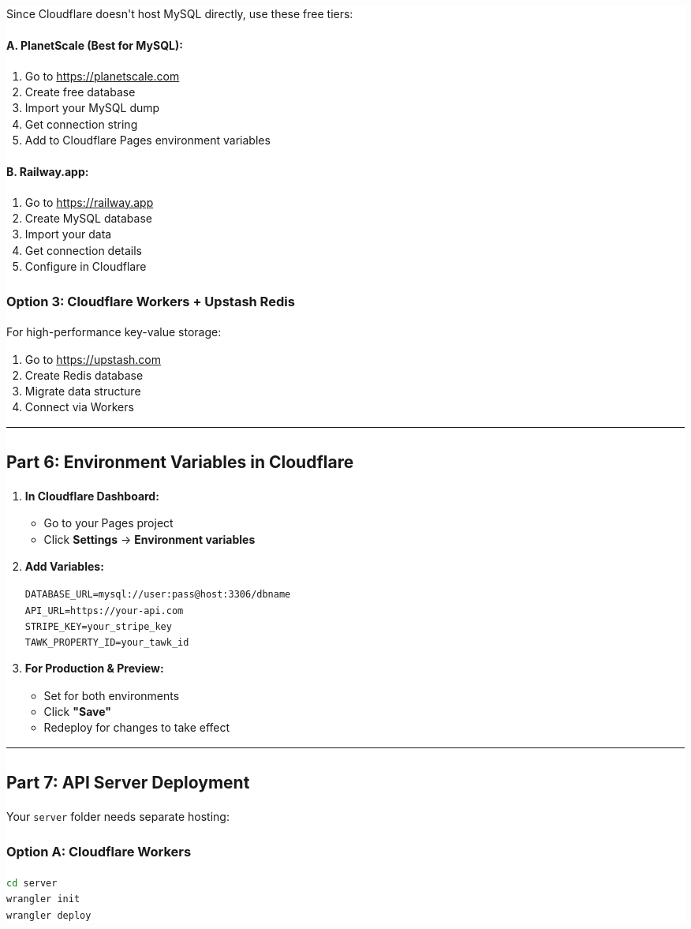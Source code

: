 Since Cloudflare doesn't host MySQL directly, use these free tiers:

#### **A. PlanetScale (Best for MySQL):**
1. Go to https://planetscale.com
2. Create free database
3. Import your MySQL dump
4. Get connection string
5. Add to Cloudflare Pages environment variables

#### **B. Railway.app:**
1. Go to https://railway.app
2. Create MySQL database
3. Import your data
4. Get connection details
5. Configure in Cloudflare

### Option 3: Cloudflare Workers + Upstash Redis

For high-performance key-value storage:
1. Go to https://upstash.com
2. Create Redis database
3. Migrate data structure
4. Connect via Workers

---

## Part 6: Environment Variables in Cloudflare

1. **In Cloudflare Dashboard:**
   - Go to your Pages project
   - Click **Settings** → **Environment variables**

2. **Add Variables:**
   ```
   DATABASE_URL=mysql://user:pass@host:3306/dbname
   API_URL=https://your-api.com
   STRIPE_KEY=your_stripe_key
   TAWK_PROPERTY_ID=your_tawk_id
   ```

3. **For Production & Preview:**
   - Set for both environments
   - Click **"Save"**
   - Redeploy for changes to take effect

---

## Part 7: API Server Deployment

Your `server` folder needs separate hosting:

### Option A: Cloudflare Workers
```bash
cd server
wrangler init
wrangler deploy
```
